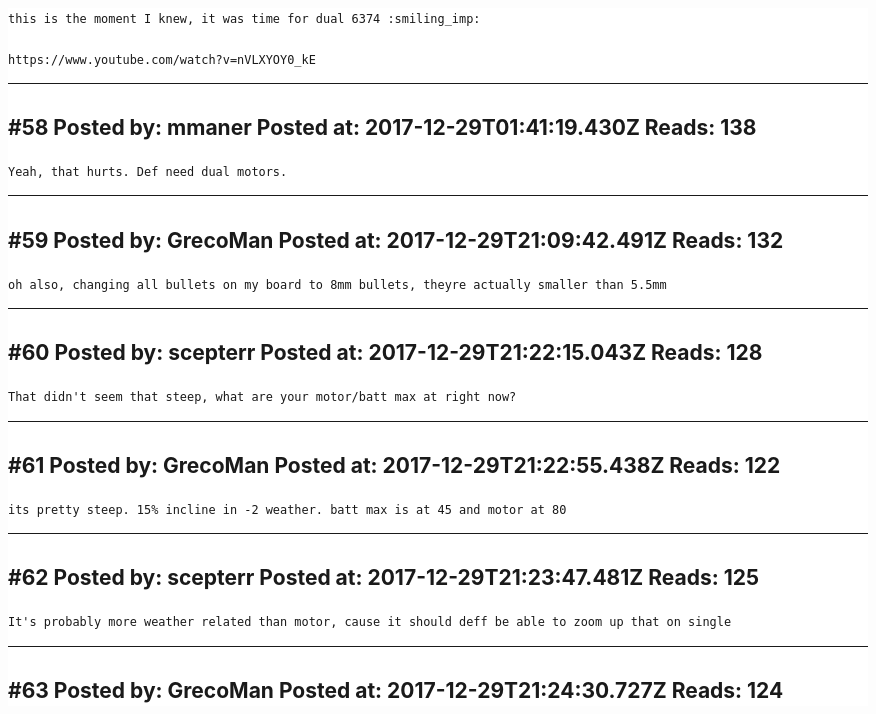 ```
this is the moment I knew, it was time for dual 6374 :smiling_imp:

https://www.youtube.com/watch?v=nVLXYOY0_kE
```

---
## \#58 Posted by: mmaner Posted at: 2017-12-29T01:41:19.430Z Reads: 138

```
Yeah, that hurts. Def need dual motors.
```

---
## \#59 Posted by: GrecoMan Posted at: 2017-12-29T21:09:42.491Z Reads: 132

```
oh also, changing all bullets on my board to 8mm bullets, theyre actually smaller than 5.5mm
```

---
## \#60 Posted by: scepterr Posted at: 2017-12-29T21:22:15.043Z Reads: 128

```
That didn't seem that steep, what are your motor/batt max at right now?
```

---
## \#61 Posted by: GrecoMan Posted at: 2017-12-29T21:22:55.438Z Reads: 122

```
its pretty steep. 15% incline in -2 weather. batt max is at 45 and motor at 80
```

---
## \#62 Posted by: scepterr Posted at: 2017-12-29T21:23:47.481Z Reads: 125

```
It's probably more weather related than motor, cause it should deff be able to zoom up that on single
```

---
## \#63 Posted by: GrecoMan Posted at: 2017-12-29T21:24:30.727Z Reads: 124

